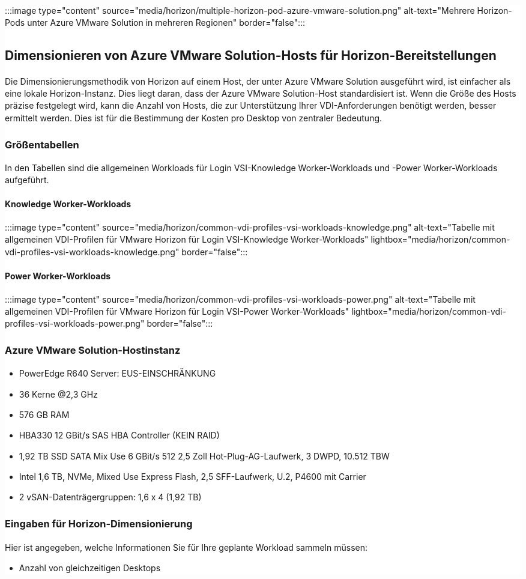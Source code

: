 :::image type="content" source="media/horizon/multiple-horizon-pod-azure-vmware-solution.png" alt-text="Mehrere Horizon-Pods unter Azure VMware Solution in mehreren Regionen" border="false":::

## <a name="size-azure-vmware-solution-hosts-for-horizon-deployments"></a>Dimensionieren von Azure VMware Solution-Hosts für Horizon-Bereitstellungen 

Die Dimensionierungsmethodik von Horizon auf einem Host, der unter Azure VMware Solution ausgeführt wird, ist einfacher als eine lokale Horizon-Instanz.  Dies liegt daran, dass der Azure VMware Solution-Host standardisiert ist.  Wenn die Größe des Hosts präzise festgelegt wird, kann die Anzahl von Hosts, die zur Unterstützung Ihrer VDI-Anforderungen benötigt werden, besser ermittelt werden.  Dies ist für die Bestimmung der Kosten pro Desktop von zentraler Bedeutung.

### <a name="sizing-tables"></a>Größentabellen

In den Tabellen sind die allgemeinen Workloads für Login VSI-Knowledge Worker-Workloads und -Power Worker-Workloads aufgeführt.

#### <a name="knowledge-worker-workloads"></a>Knowledge Worker-Workloads

:::image type="content" source="media/horizon/common-vdi-profiles-vsi-workloads-knowledge.png" alt-text="Tabelle mit allgemeinen VDI-Profilen für VMware Horizon für Login VSI-Knowledge Worker-Workloads" lightbox="media/horizon/common-vdi-profiles-vsi-workloads-knowledge.png" border="false":::

#### <a name="power-worker-workloads"></a>Power Worker-Workloads

:::image type="content" source="media/horizon/common-vdi-profiles-vsi-workloads-power.png" alt-text="Tabelle mit allgemeinen VDI-Profilen für VMware Horizon für Login VSI-Power Worker-Workloads" lightbox="media/horizon/common-vdi-profiles-vsi-workloads-power.png" border="false":::

### <a name="azure-vmware-solution-host-instance"></a>Azure VMware Solution-Hostinstanz

* PowerEdge R640 Server: EUS-EINSCHRÄNKUNG

* 36 Kerne \@2,3 GHz

* 576 GB RAM

* HBA330 12 GBit/s SAS HBA Controller (KEIN RAID)

* 1,92 TB SSD SATA Mix Use 6 GBit/s 512 2,5 Zoll Hot-Plug-AG-Laufwerk, 3 DWPD, 10.512 TBW

* Intel 1,6 TB, NVMe, Mixed Use Express Flash, 2,5 SFF-Laufwerk, U.2, P4600 mit Carrier

* 2 vSAN-Datenträgergruppen: 1,6 x 4 (1,92 TB)

### <a name="horizon-sizing-inputs"></a>Eingaben für Horizon-Dimensionierung

Hier ist angegeben, welche Informationen Sie für Ihre geplante Workload sammeln müssen:

* Anzahl von gleichzeitigen Desktops

